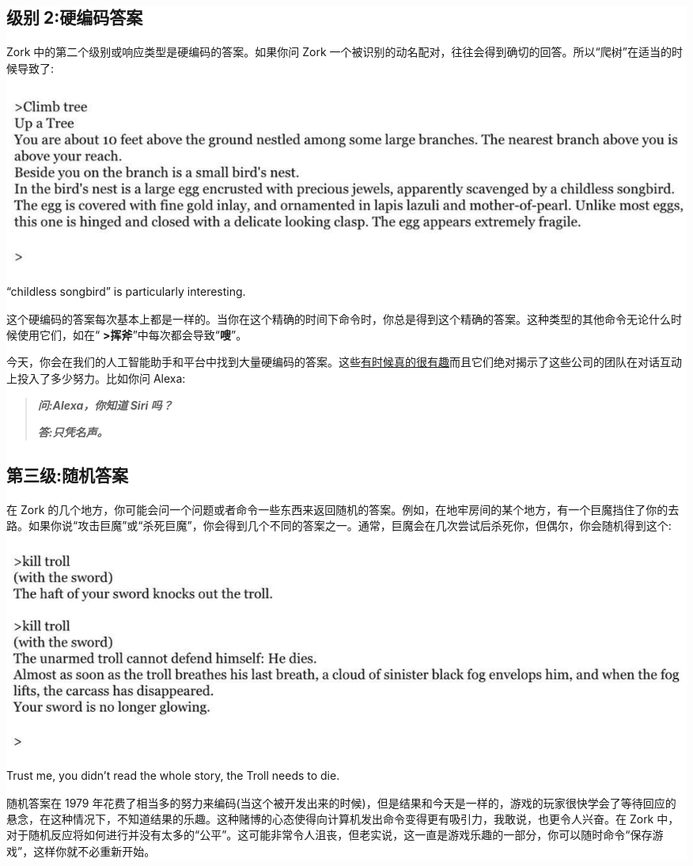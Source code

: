 ## 级别 2:硬编码答案

Zork 中的第二个级别或响应类型是硬编码的答案。如果你问 Zork 一个被识别的动名配对，往往会得到确切的回答。所以“爬树”在适当的时候导致了:

![](img/ef054b10fa1a0d3d95866d9e2d86852b.png)

“childless songbird” is particularly interesting.

这个硬编码的答案每次基本上都是一样的。当你在这个精确的时间下命令时，你总是得到这个精确的答案。这种类型的其他命令无论什么时候使用它们，如在“ **>挥斧**”中每次都会导致“**嗖**”。

今天，你会在我们的人工智能助手和平台中找到大量硬编码的答案。这些[有时候真的很有趣](https://www.digitaltrends.com/home/funny-things-to-ask-alexa/)而且它们绝对揭示了这些公司的团队在对话互动上投入了多少努力。比如你问 Alexa:

> ***问:Alexa，你知道 Siri 吗？***
> 
> ***答:只凭名声。***

## 第三级:随机答案

在 Zork 的几个地方，你可能会问一个问题或者命令一些东西来返回随机的答案。例如，在地牢房间的某个地方，有一个巨魔挡住了你的去路。如果你说“攻击巨魔”或“杀死巨魔”，你会得到几个不同的答案之一。通常，巨魔会在几次尝试后杀死你，但偶尔，你会随机得到这个:

![](img/992d883add0aeaeebe26ab854bbf6574.png)

Trust me, you didn’t read the whole story, the Troll needs to die.

随机答案在 1979 年花费了相当多的努力来编码(当这个被开发出来的时候)，但是结果和今天是一样的，游戏的玩家很快学会了等待回应的悬念，在这种情况下，不知道结果的乐趣。这种赌博的心态使得向计算机发出命令变得更有吸引力，我敢说，也更令人兴奋。在 Zork 中，对于随机反应将如何进行并没有太多的“公平”。这可能非常令人沮丧，但老实说，这一直是游戏乐趣的一部分，你可以随时命令“保存游戏”，这样你就不必重新开始。
